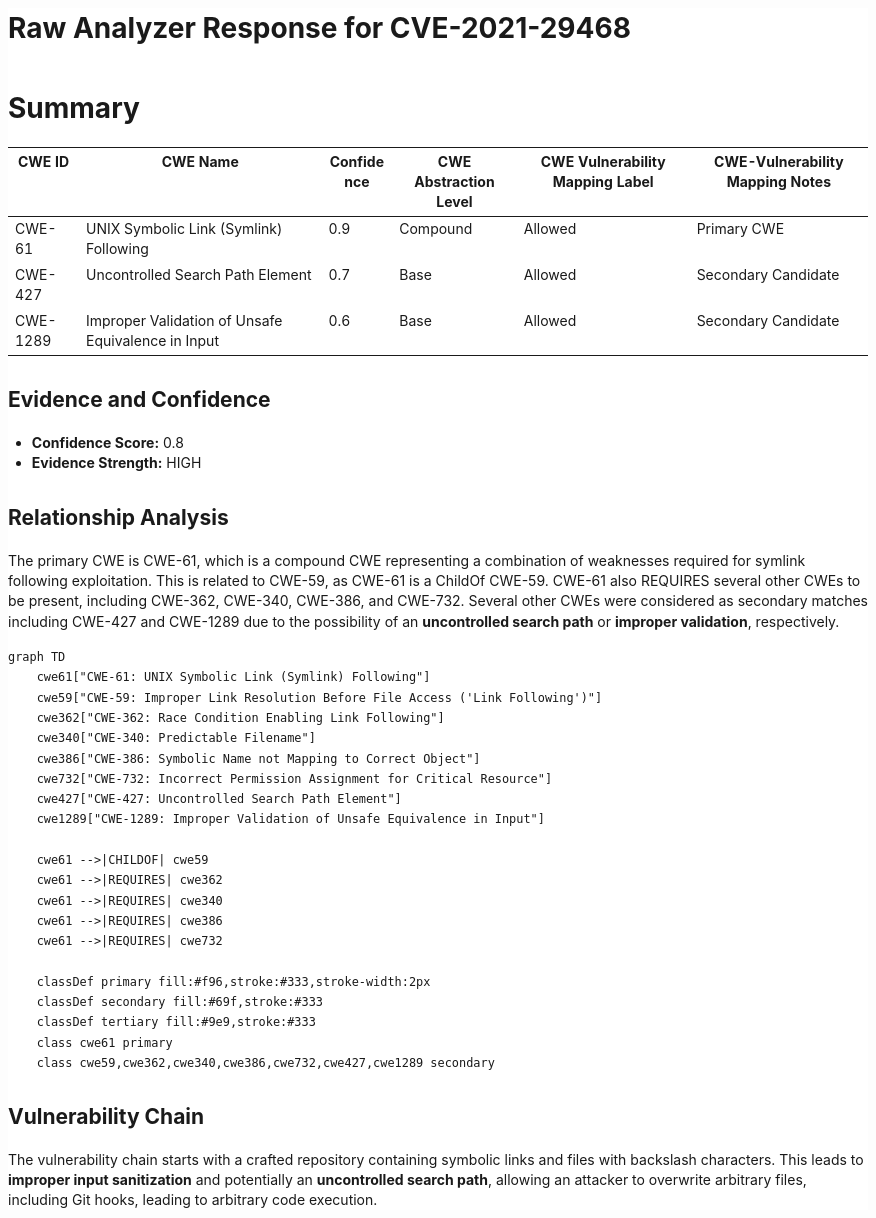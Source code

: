 # Raw Analyzer Response for CVE-2021-29468

# Summary
| CWE ID | CWE Name | Confidence | CWE Abstraction Level | CWE Vulnerability Mapping Label | CWE-Vulnerability Mapping Notes |
|---|---|---|---|---|---|
| CWE-61 | UNIX Symbolic Link (Symlink) Following | 0.9 | Compound | Allowed | Primary CWE |
| CWE-427 | Uncontrolled Search Path Element | 0.7 | Base | Allowed | Secondary Candidate |
| CWE-1289 | Improper Validation of Unsafe Equivalence in Input | 0.6 | Base | Allowed | Secondary Candidate |

## Evidence and Confidence

*   **Confidence Score:** 0.8
*   **Evidence Strength:** HIGH

## Relationship Analysis
The primary CWE is CWE-61, which is a compound CWE representing a combination of weaknesses required for symlink following exploitation. This is related to CWE-59, as CWE-61 is a ChildOf CWE-59. CWE-61 also REQUIRES several other CWEs to be present, including CWE-362, CWE-340, CWE-386, and CWE-732. Several other CWEs were considered as secondary matches including CWE-427 and CWE-1289 due to the possibility of an **uncontrolled search path** or **improper validation**, respectively.

```mermaid
graph TD
    cwe61["CWE-61: UNIX Symbolic Link (Symlink) Following"]
    cwe59["CWE-59: Improper Link Resolution Before File Access ('Link Following')"]
    cwe362["CWE-362: Race Condition Enabling Link Following"]
    cwe340["CWE-340: Predictable Filename"]
    cwe386["CWE-386: Symbolic Name not Mapping to Correct Object"]
    cwe732["CWE-732: Incorrect Permission Assignment for Critical Resource"]
    cwe427["CWE-427: Uncontrolled Search Path Element"]
    cwe1289["CWE-1289: Improper Validation of Unsafe Equivalence in Input"]
    
    cwe61 -->|CHILDOF| cwe59
    cwe61 -->|REQUIRES| cwe362
    cwe61 -->|REQUIRES| cwe340
    cwe61 -->|REQUIRES| cwe386
    cwe61 -->|REQUIRES| cwe732
    
    classDef primary fill:#f96,stroke:#333,stroke-width:2px
    classDef secondary fill:#69f,stroke:#333
    classDef tertiary fill:#9e9,stroke:#333
    class cwe61 primary
    class cwe59,cwe362,cwe340,cwe386,cwe732,cwe427,cwe1289 secondary
```

## Vulnerability Chain
The vulnerability chain starts with a crafted repository containing symbolic links and files with backslash characters. This leads to **improper input sanitization** and potentially an **uncontrolled search path**, allowing an attacker to overwrite arbitrary files, including Git hooks, leading to arbitrary code execution.
